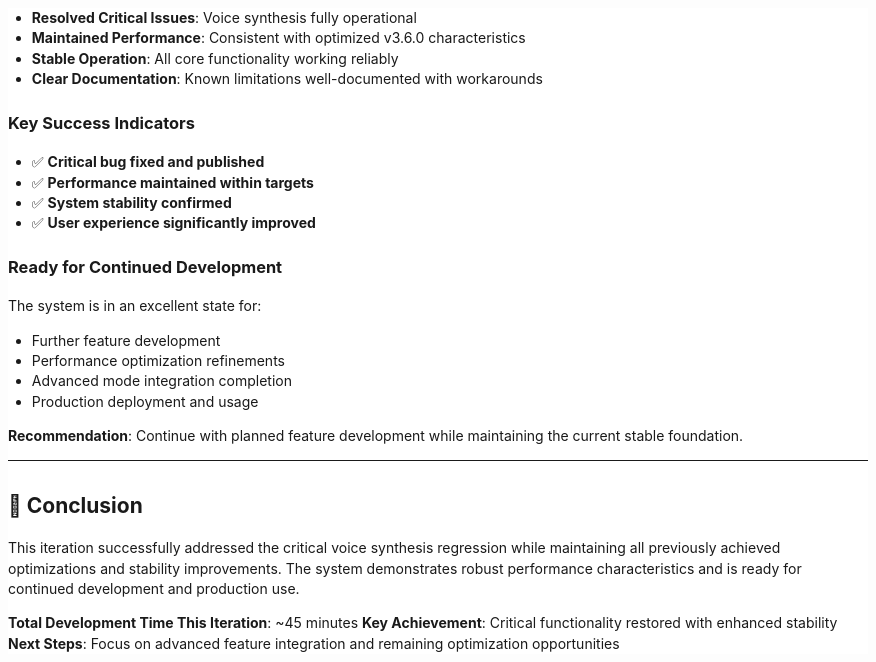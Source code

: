 - **Resolved Critical Issues**: Voice synthesis fully operational
- **Maintained Performance**: Consistent with optimized v3.6.0 characteristics  
- **Stable Operation**: All core functionality working reliably
- **Clear Documentation**: Known limitations well-documented with workarounds

### Key Success Indicators
- ✅ **Critical bug fixed and published**
- ✅ **Performance maintained within targets**
- ✅ **System stability confirmed**
- ✅ **User experience significantly improved**

### Ready for Continued Development
The system is in an excellent state for:
- Further feature development
- Performance optimization refinements
- Advanced mode integration completion
- Production deployment and usage

**Recommendation**: Continue with planned feature development while maintaining the current stable foundation.

---

## 🎉 Conclusion

This iteration successfully addressed the critical voice synthesis regression while maintaining all previously achieved optimizations and stability improvements. The system demonstrates robust performance characteristics and is ready for continued development and production use.

**Total Development Time This Iteration**: ~45 minutes
**Key Achievement**: Critical functionality restored with enhanced stability
**Next Steps**: Focus on advanced feature integration and remaining optimization opportunities